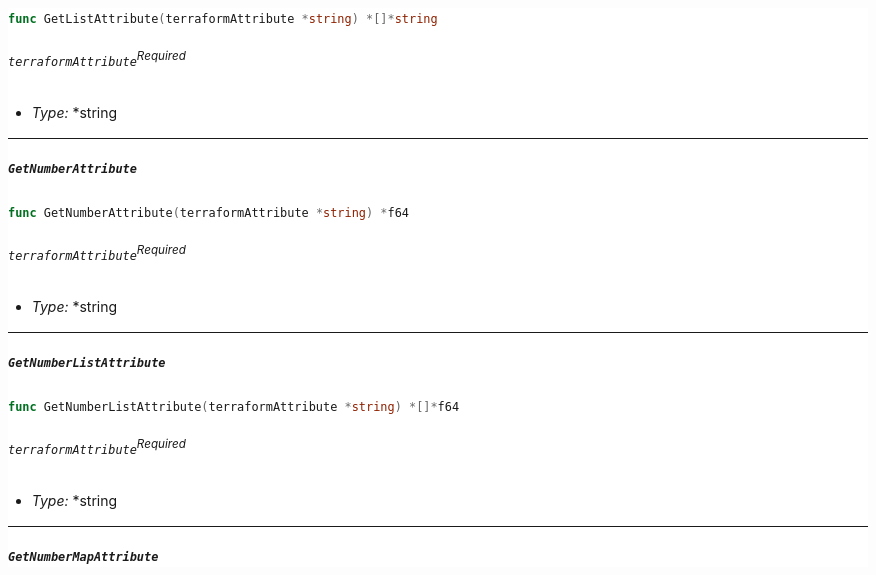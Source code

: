 ```go
func GetListAttribute(terraformAttribute *string) *[]*string
```

###### `terraformAttribute`<sup>Required</sup> <a name="terraformAttribute" id="@cdktf/provider-azurerm.dataAzurermSentinelAlertRuleAnomaly.DataAzurermSentinelAlertRuleAnomalyMultiSelectObservationOutputReference.getListAttribute.parameter.terraformAttribute"></a>

- *Type:* *string

---

##### `GetNumberAttribute` <a name="GetNumberAttribute" id="@cdktf/provider-azurerm.dataAzurermSentinelAlertRuleAnomaly.DataAzurermSentinelAlertRuleAnomalyMultiSelectObservationOutputReference.getNumberAttribute"></a>

```go
func GetNumberAttribute(terraformAttribute *string) *f64
```

###### `terraformAttribute`<sup>Required</sup> <a name="terraformAttribute" id="@cdktf/provider-azurerm.dataAzurermSentinelAlertRuleAnomaly.DataAzurermSentinelAlertRuleAnomalyMultiSelectObservationOutputReference.getNumberAttribute.parameter.terraformAttribute"></a>

- *Type:* *string

---

##### `GetNumberListAttribute` <a name="GetNumberListAttribute" id="@cdktf/provider-azurerm.dataAzurermSentinelAlertRuleAnomaly.DataAzurermSentinelAlertRuleAnomalyMultiSelectObservationOutputReference.getNumberListAttribute"></a>

```go
func GetNumberListAttribute(terraformAttribute *string) *[]*f64
```

###### `terraformAttribute`<sup>Required</sup> <a name="terraformAttribute" id="@cdktf/provider-azurerm.dataAzurermSentinelAlertRuleAnomaly.DataAzurermSentinelAlertRuleAnomalyMultiSelectObservationOutputReference.getNumberListAttribute.parameter.terraformAttribute"></a>

- *Type:* *string

---

##### `GetNumberMapAttribute` <a name="GetNumberMapAttribute" id="@cdktf/provider-azurerm.dataAzurermSentinelAlertRuleAnomaly.DataAzurermSentinelAlertRuleAnomalyMultiSelectObservationOutputReference.getNumberMapAttribute"></a>
